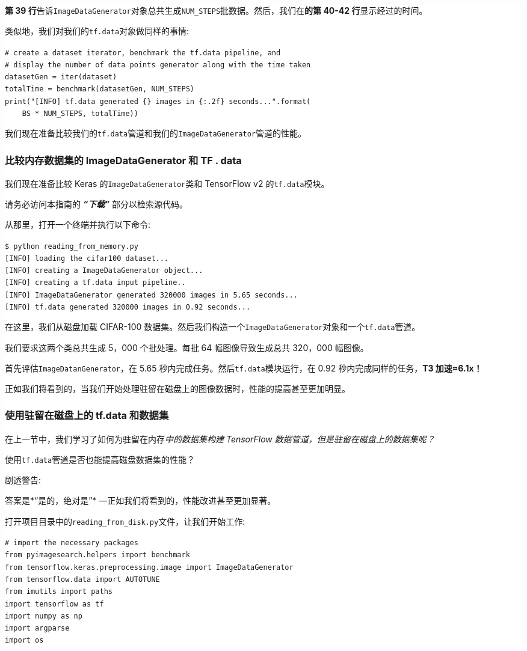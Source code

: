 **第 39 行**告诉`ImageDataGenerator`对象总共生成`NUM_STEPS`批数据。然后，我们在**的第 40-42 行**显示经过的时间。

类似地，我们对我们的`tf.data`对象做同样的事情:

```
# create a dataset iterator, benchmark the tf.data pipeline, and
# display the number of data points generator along with the time taken
datasetGen = iter(dataset)
totalTime = benchmark(datasetGen, NUM_STEPS)
print("[INFO] tf.data generated {} images in {:.2f} seconds...".format(
	BS * NUM_STEPS, totalTime))
```

我们现在准备比较我们的`tf.data`管道和我们的`ImageDataGenerator`管道的性能。

### **比较内存数据集的 ImageDataGenerator 和 TF . data**

我们现在准备比较 Keras 的`ImageDataGenerator`类和 TensorFlow v2 的`tf.data`模块。

请务必访问本指南的 ***“下载”*** 部分以检索源代码。

从那里，打开一个终端并执行以下命令:

```
$ python reading_from_memory.py
[INFO] loading the cifar100 dataset...
[INFO] creating a ImageDataGenerator object...
[INFO] creating a tf.data input pipeline..
[INFO] ImageDataGenerator generated 320000 images in 5.65 seconds...
[INFO] tf.data generated 320000 images in 0.92 seconds...
```

在这里，我们从磁盘加载 CIFAR-100 数据集。然后我们构造一个`ImageDataGenerator`对象和一个`tf.data`管道。

我们要求这两个类总共生成 5，000 个批处理。每批 64 幅图像导致生成总共 320，000 幅图像。

首先评估`ImageDatanGenerator`，在 5.65 秒内完成任务。然后`tf.data`模块运行，在 0.92 秒内完成同样的任务，**T3 加速≈6.1x！**

正如我们将看到的，当我们开始处理驻留在磁盘上的图像数据时，性能的提高甚至更加明显。

### **使用驻留在磁盘上的 tf.data 和数据集**

在上一节中，我们学习了如何为驻留在内存*中的数据集构建 TensorFlow 数据管道，但是驻留在磁盘上的数据集呢？*

使用`tf.data`管道是否也能提高磁盘数据集的性能？

剧透警告:

答案是*“是的，绝对是”* —正如我们将看到的，性能改进甚至更加显著。

打开项目目录中的`reading_from_disk.py`文件，让我们开始工作:

```
# import the necessary packages
from pyimagesearch.helpers import benchmark
from tensorflow.keras.preprocessing.image import ImageDataGenerator
from tensorflow.data import AUTOTUNE
from imutils import paths
import tensorflow as tf
import numpy as np
import argparse
import os
```
